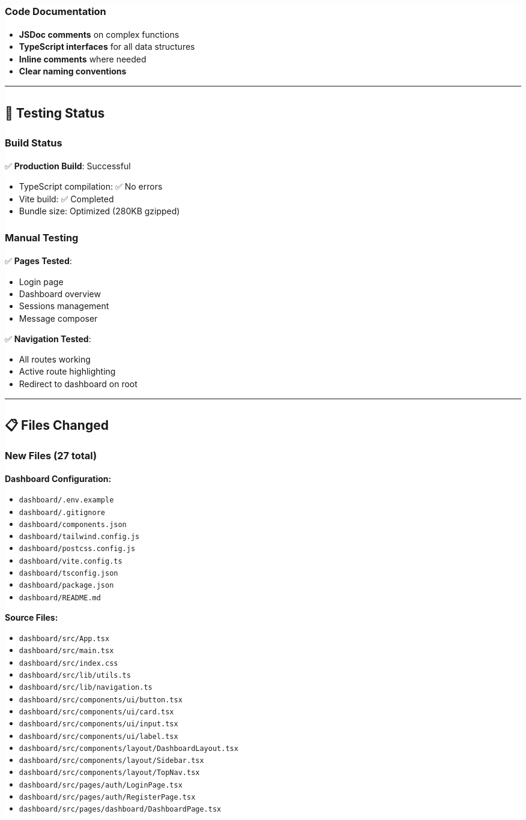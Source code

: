 ### Code Documentation

- **JSDoc comments** on complex functions
- **TypeScript interfaces** for all data structures
- **Inline comments** where needed
- **Clear naming conventions**

---

## 🧪 Testing Status

### Build Status

✅ **Production Build**: Successful
- TypeScript compilation: ✅ No errors
- Vite build: ✅ Completed
- Bundle size: Optimized (280KB gzipped)

### Manual Testing

✅ **Pages Tested**:
- Login page
- Dashboard overview
- Sessions management
- Message composer

✅ **Navigation Tested**:
- All routes working
- Active route highlighting
- Redirect to dashboard on root

---

## 📋 Files Changed

### New Files (27 total)

**Dashboard Configuration:**
- `dashboard/.env.example`
- `dashboard/.gitignore`
- `dashboard/components.json`
- `dashboard/tailwind.config.js`
- `dashboard/postcss.config.js`
- `dashboard/vite.config.ts`
- `dashboard/tsconfig.json`
- `dashboard/package.json`
- `dashboard/README.md`

**Source Files:**
- `dashboard/src/App.tsx`
- `dashboard/src/main.tsx`
- `dashboard/src/index.css`
- `dashboard/src/lib/utils.ts`
- `dashboard/src/lib/navigation.ts`
- `dashboard/src/components/ui/button.tsx`
- `dashboard/src/components/ui/card.tsx`
- `dashboard/src/components/ui/input.tsx`
- `dashboard/src/components/ui/label.tsx`
- `dashboard/src/components/layout/DashboardLayout.tsx`
- `dashboard/src/components/layout/Sidebar.tsx`
- `dashboard/src/components/layout/TopNav.tsx`
- `dashboard/src/pages/auth/LoginPage.tsx`
- `dashboard/src/pages/auth/RegisterPage.tsx`
- `dashboard/src/pages/dashboard/DashboardPage.tsx`